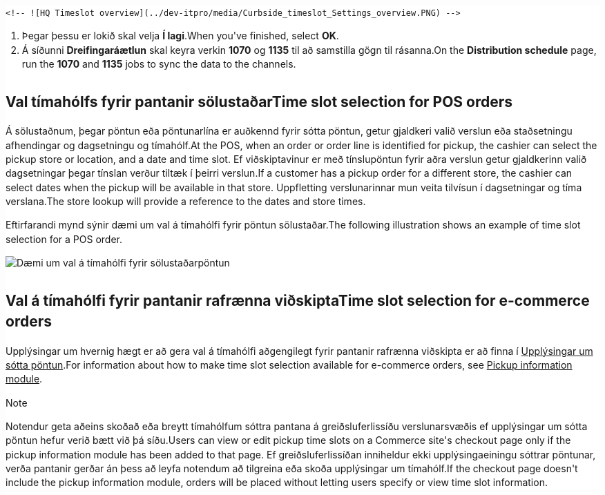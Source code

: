 
    <!-- ![HQ Timeslot overview](../dev-itpro/media/Curbside_timeslot_Settings_overview.PNG) -->

1. <span data-ttu-id="fd5d5-172">Þegar þessu er lokið skal velja **Í lagi**.</span><span class="sxs-lookup"><span data-stu-id="fd5d5-172">When you've finished, select **OK**.</span></span>
1. <span data-ttu-id="fd5d5-173">Á síðunni **Dreifingaráætlun** skal keyra verkin **1070** og **1135** til að samstilla gögn til rásanna.</span><span class="sxs-lookup"><span data-stu-id="fd5d5-173">On the **Distribution schedule** page, run the **1070** and **1135** jobs to sync the data to the channels.</span></span>

## <a name="time-slot-selection-for-pos-orders"></a><span data-ttu-id="fd5d5-174">Val tímahólfs fyrir pantanir sölustaðar</span><span class="sxs-lookup"><span data-stu-id="fd5d5-174">Time slot selection for POS orders</span></span>

<span data-ttu-id="fd5d5-175">Á sölustaðnum, þegar pöntun eða pöntunarlína er auðkennd fyrir sótta pöntun, getur gjaldkeri valið verslun eða staðsetningu afhendingar og dagsetningu og tímahólf.</span><span class="sxs-lookup"><span data-stu-id="fd5d5-175">At the POS, when an order or order line is identified for pickup, the cashier can select the pickup store or location, and a date and time slot.</span></span> <span data-ttu-id="fd5d5-176">Ef viðskiptavinur er með tínslupöntun fyrir aðra verslun getur gjaldkerinn valið dagsetningar þegar tínslan verður tiltæk í þeirri verslun.</span><span class="sxs-lookup"><span data-stu-id="fd5d5-176">If a customer has a pickup order for a different store, the cashier can select dates when the pickup will be available in that store.</span></span> <span data-ttu-id="fd5d5-177">Uppfletting verslunarinnar mun veita tilvísun í dagsetningar og tíma verslana.</span><span class="sxs-lookup"><span data-stu-id="fd5d5-177">The store lookup will provide a reference to the dates and store times.</span></span>

<span data-ttu-id="fd5d5-178">Eftirfarandi mynd sýnir dæmi um val á tímahólfi fyrir pöntun sölustaðar.</span><span class="sxs-lookup"><span data-stu-id="fd5d5-178">The following illustration shows an example of time slot selection for a POS order.</span></span>

![Dæmi um val á tímahólfi fyrir sölustaðarpöntun](../dev-itpro/media/Curbside_timeslot_POS.png)

## <a name="time-slot-selection-for-e-commerce-orders"></a><span data-ttu-id="fd5d5-180">Val á tímahólfi fyrir pantanir rafrænna viðskipta</span><span class="sxs-lookup"><span data-stu-id="fd5d5-180">Time slot selection for e-commerce orders</span></span>

<span data-ttu-id="fd5d5-181">Upplýsingar um hvernig hægt er að gera val á tímahólfi aðgengilegt fyrir pantanir rafrænna viðskipta er að finna í [Upplýsingar um sótta pöntun](../pickup-info-module.md).</span><span class="sxs-lookup"><span data-stu-id="fd5d5-181">For information about how to make time slot selection available for e-commerce orders, see [Pickup information module](../pickup-info-module.md).</span></span>

> [!NOTE]
> <span data-ttu-id="fd5d5-182">Notendur geta aðeins skoðað eða breytt tímahólfum sóttra pantana á greiðsluferlissíðu verslunarsvæðis ef upplýsingar um sótta pöntun hefur verið bætt við þá síðu.</span><span class="sxs-lookup"><span data-stu-id="fd5d5-182">Users can view or edit pickup time slots on a Commerce site's checkout page only if the pickup information module has been added to that page.</span></span> <span data-ttu-id="fd5d5-183">Ef greiðsluferlissíðan inniheldur ekki upplýsingaeiningu sóttrar pöntunar, verða pantanir gerðar án þess að leyfa notendum að tilgreina eða skoða upplýsingar um tímahólf.</span><span class="sxs-lookup"><span data-stu-id="fd5d5-183">If the checkout page doesn't include the pickup information module, orders will be placed without letting users specify or view time slot information.</span></span>
